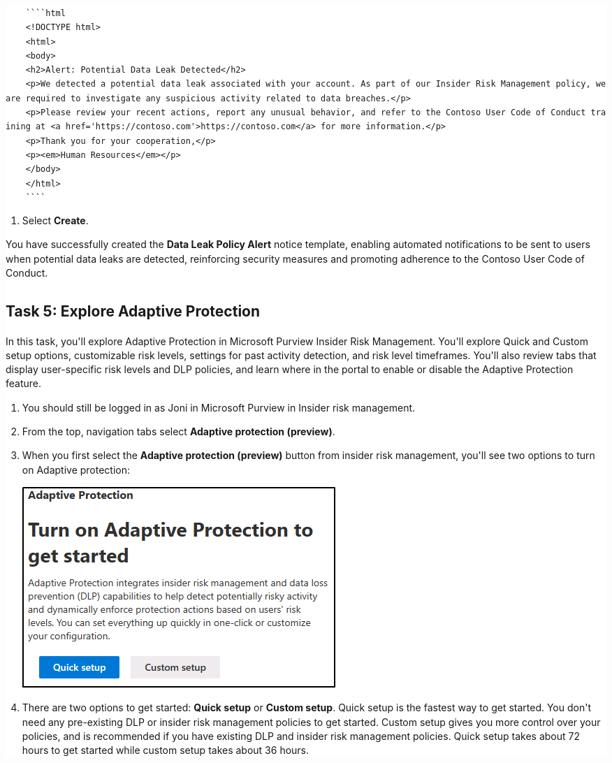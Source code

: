         ````html
        <!DOCTYPE html>
        <html>
        <body>
        <h2>Alert: Potential Data Leak Detected</h2>
        <p>We detected a potential data leak associated with your account. As part of our Insider Risk Management policy, we are required to investigate any suspicious activity related to data breaches.</p>
        <p>Please review your recent actions, report any unusual behavior, and refer to the Contoso User Code of Conduct training at <a href='https://contoso.com'>https://contoso.com</a> for more information.</p>
        <p>Thank you for your cooperation,</p>
        <p><em>Human Resources</em></p>
        </body>
        </html>
        ````

1. Select **Create**.

You have successfully created the **Data Leak Policy Alert** notice template, enabling automated notifications to be sent to users when potential data leaks are detected, reinforcing security measures and promoting adherence to the Contoso User Code of Conduct.

## Task 5: Explore Adaptive Protection

In this task, you'll explore Adaptive Protection in Microsoft Purview Insider Risk Management. You'll explore Quick and Custom setup options, customizable risk levels, settings for past activity detection, and risk level timeframes. You'll also review tabs that display user-specific risk levels and DLP policies, and learn where in the portal to enable or disable the Adaptive Protection feature.

1. You should still be logged in as Joni in Microsoft Purview in Insider risk management.

1. From the top, navigation tabs select **Adaptive protection (preview)**.

1. When you first select the **Adaptive protection (preview)** button from insider risk management, you'll see two options to turn on Adaptive protection:

    ![Screenshot of options to get started with Adaptive protection.](../Media/turn-on-adaptive-protection.png)

1. There are two options to get started: **Quick setup** or **Custom setup**. Quick setup is the fastest way to get started. You don't need any pre-existing DLP or insider risk management policies to get started. Custom setup gives you more control over your policies, and is recommended if you have existing DLP and insider risk management policies. Quick setup takes about 72 hours to get started while custom setup takes about 36 hours.
